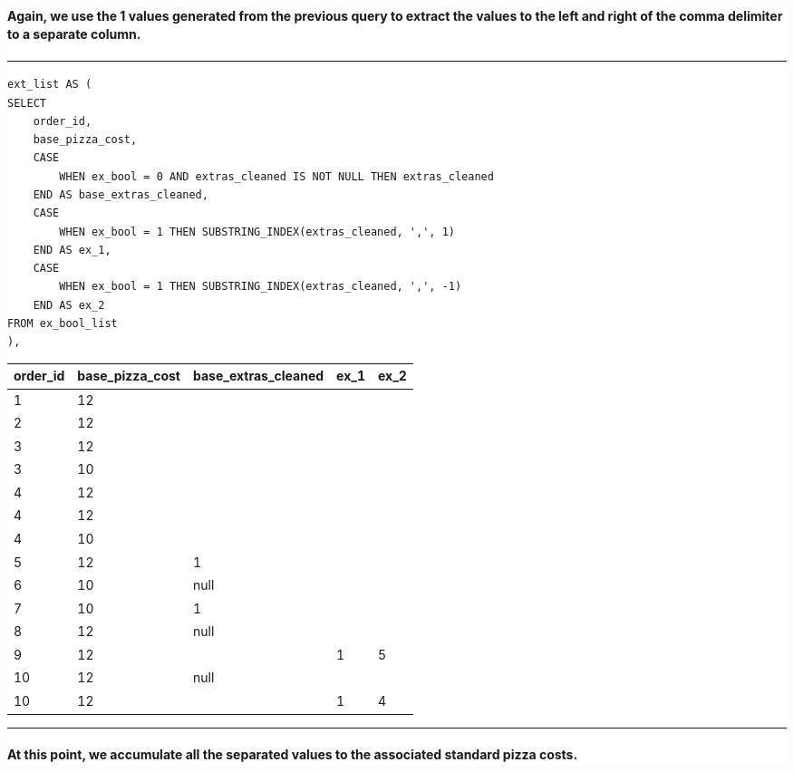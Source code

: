 
#### Again, we use the 1 values generated from the previous query to extract the values to the left and right of the comma delimiter to a separate column.

** **

    ext_list AS (
    SELECT
    	order_id,
        base_pizza_cost,
        CASE
    		WHEN ex_bool = 0 AND extras_cleaned IS NOT NULL THEN extras_cleaned
    	END AS base_extras_cleaned,
        CASE
    		WHEN ex_bool = 1 THEN SUBSTRING_INDEX(extras_cleaned, ',', 1)
    	END AS ex_1,
        CASE
    		WHEN ex_bool = 1 THEN SUBSTRING_INDEX(extras_cleaned, ',', -1)
        END AS ex_2
    FROM ex_bool_list
    ),

| order_id | base_pizza_cost | base_extras_cleaned | ex_1 | ex_2 |
| -------- | --------------- | ------------------- | ---- | ---- |
| 1        | 12              |                     |      |      |
| 2        | 12              |                     |      |      |
| 3        | 12              |                     |      |      |
| 3        | 10              |                     |      |      |
| 4        | 12              |                     |      |      |
| 4        | 12              |                     |      |      |
| 4        | 10              |                     |      |      |
| 5        | 12              | 1                   |      |      |
| 6        | 10              | null                |      |      |
| 7        | 10              | 1                   |      |      |
| 8        | 12              | null                |      |      |
| 9        | 12              |                     | 1    |  5   |
| 10       | 12              | null                |      |      |
| 10       | 12              |                     | 1    |  4   |

---

#### At this point, we accumulate all the separated values to the associated standard pizza costs.
